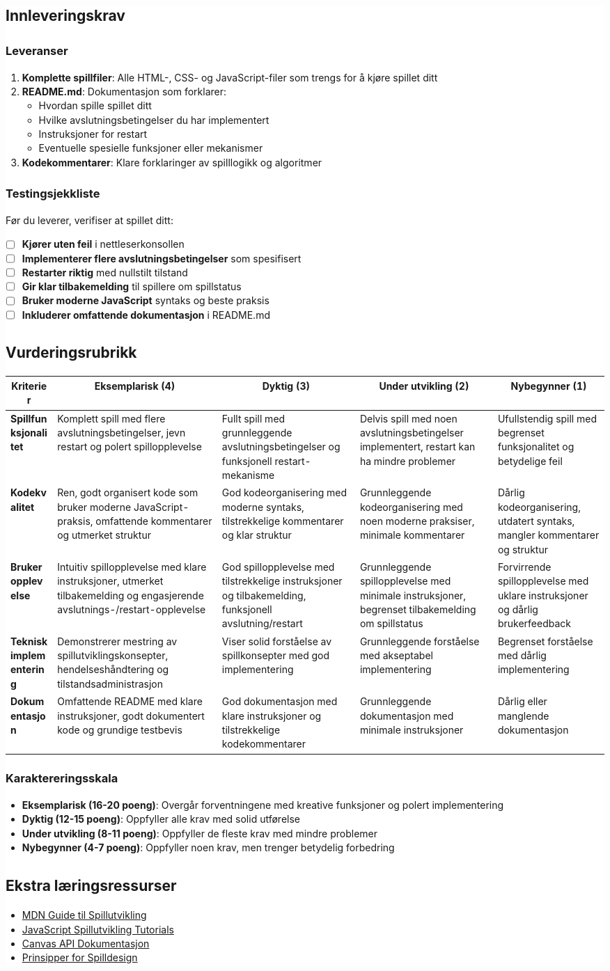 ## Innleveringskrav

### Leveranser

1. **Komplette spillfiler**: Alle HTML-, CSS- og JavaScript-filer som trengs for å kjøre spillet ditt
2. **README.md**: Dokumentasjon som forklarer:
   - Hvordan spille spillet ditt
   - Hvilke avslutningsbetingelser du har implementert
   - Instruksjoner for restart
   - Eventuelle spesielle funksjoner eller mekanismer
3. **Kodekommentarer**: Klare forklaringer av spilllogikk og algoritmer

### Testingsjekkliste

Før du leverer, verifiser at spillet ditt:

- [ ] **Kjører uten feil** i nettleserkonsollen
- [ ] **Implementerer flere avslutningsbetingelser** som spesifisert
- [ ] **Restarter riktig** med nullstilt tilstand
- [ ] **Gir klar tilbakemelding** til spillere om spillstatus
- [ ] **Bruker moderne JavaScript** syntaks og beste praksis
- [ ] **Inkluderer omfattende dokumentasjon** i README.md

## Vurderingsrubrikk

| Kriterier | Eksemplarisk (4) | Dyktig (3) | Under utvikling (2) | Nybegynner (1) |
|-----------|------------------|------------|----------------------|----------------|
| **Spillfunksjonalitet** | Komplett spill med flere avslutningsbetingelser, jevn restart og polert spillopplevelse | Fullt spill med grunnleggende avslutningsbetingelser og funksjonell restart-mekanisme | Delvis spill med noen avslutningsbetingelser implementert, restart kan ha mindre problemer | Ufullstendig spill med begrenset funksjonalitet og betydelige feil |
| **Kodekvalitet** | Ren, godt organisert kode som bruker moderne JavaScript-praksis, omfattende kommentarer og utmerket struktur | God kodeorganisering med moderne syntaks, tilstrekkelige kommentarer og klar struktur | Grunnleggende kodeorganisering med noen moderne praksiser, minimale kommentarer | Dårlig kodeorganisering, utdatert syntaks, mangler kommentarer og struktur |
| **Brukeropplevelse** | Intuitiv spillopplevelse med klare instruksjoner, utmerket tilbakemelding og engasjerende avslutnings-/restart-opplevelse | God spillopplevelse med tilstrekkelige instruksjoner og tilbakemelding, funksjonell avslutning/restart | Grunnleggende spillopplevelse med minimale instruksjoner, begrenset tilbakemelding om spillstatus | Forvirrende spillopplevelse med uklare instruksjoner og dårlig brukerfeedback |
| **Teknisk implementering** | Demonstrerer mestring av spillutviklingskonsepter, hendelseshåndtering og tilstandsadministrasjon | Viser solid forståelse av spillkonsepter med god implementering | Grunnleggende forståelse med akseptabel implementering | Begrenset forståelse med dårlig implementering |
| **Dokumentasjon** | Omfattende README med klare instruksjoner, godt dokumentert kode og grundige testbevis | God dokumentasjon med klare instruksjoner og tilstrekkelige kodekommentarer | Grunnleggende dokumentasjon med minimale instruksjoner | Dårlig eller manglende dokumentasjon |

### Karaktereringsskala
- **Eksemplarisk (16-20 poeng)**: Overgår forventningene med kreative funksjoner og polert implementering
- **Dyktig (12-15 poeng)**: Oppfyller alle krav med solid utførelse
- **Under utvikling (8-11 poeng)**: Oppfyller de fleste krav med mindre problemer
- **Nybegynner (4-7 poeng)**: Oppfyller noen krav, men trenger betydelig forbedring

## Ekstra læringsressurser

- [MDN Guide til Spillutvikling](https://developer.mozilla.org/en-US/docs/Games)
- [JavaScript Spillutvikling Tutorials](https://developer.mozilla.org/en-US/docs/Games/Tutorials)
- [Canvas API Dokumentasjon](https://developer.mozilla.org/en-US/docs/Web/API/Canvas_API)
- [Prinsipper for Spilldesign](https://www.gamasutra.com/blogs/)
